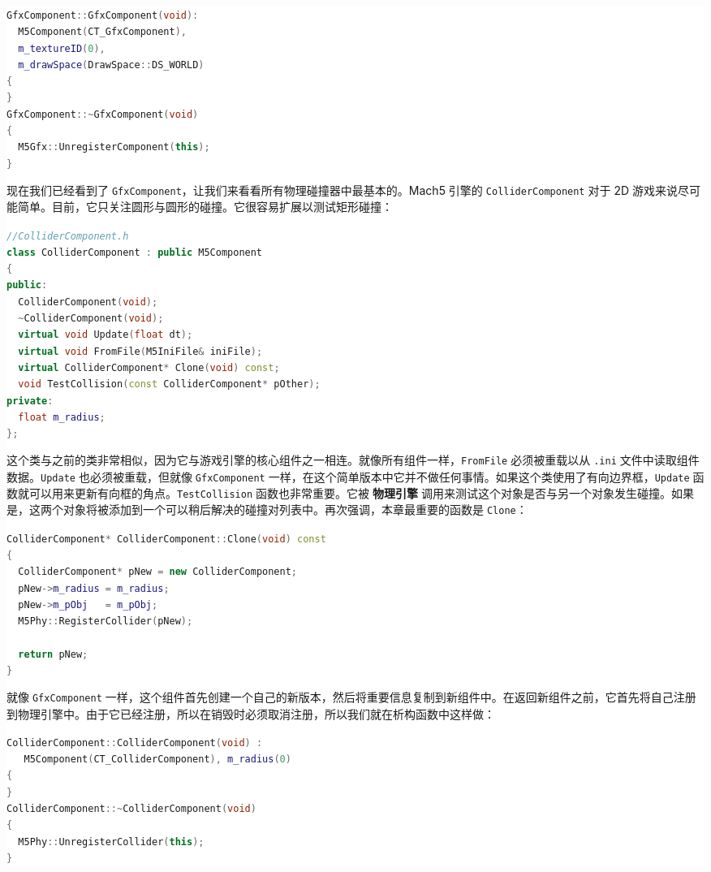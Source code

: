 ```cpp
GfxComponent::GfxComponent(void): 
  M5Component(CT_GfxComponent), 
  m_textureID(0), 
  m_drawSpace(DrawSpace::DS_WORLD) 
{ 
} 
GfxComponent::~GfxComponent(void) 
{ 
  M5Gfx::UnregisterComponent(this); 
} 

```

现在我们已经看到了 `GfxComponent`，让我们来看看所有物理碰撞器中最基本的。Mach5 引擎的 `ColliderComponent` 对于 2D 游戏来说尽可能简单。目前，它只关注圆形与圆形的碰撞。它很容易扩展以测试矩形碰撞：

```cpp
//ColliderComponent.h 
class ColliderComponent : public M5Component 
{ 
public: 
  ColliderComponent(void); 
  ~ColliderComponent(void); 
  virtual void Update(float dt); 
  virtual void FromFile(M5IniFile& iniFile); 
  virtual ColliderComponent* Clone(void) const; 
  void TestCollision(const ColliderComponent* pOther); 
private: 
  float m_radius; 
}; 

```

这个类与之前的类非常相似，因为它与游戏引擎的核心组件之一相连。就像所有组件一样，`FromFile` 必须被重载以从 `.ini` 文件中读取组件数据。`Update` 也必须被重载，但就像 `GfxComponent` 一样，在这个简单版本中它并不做任何事情。如果这个类使用了有向边界框，`Update` 函数就可以用来更新有向框的角点。`TestCollision` 函数也非常重要。它被 **物理引擎** 调用来测试这个对象是否与另一个对象发生碰撞。如果是，这两个对象将被添加到一个可以稍后解决的碰撞对列表中。再次强调，本章最重要的函数是 `Clone`：

```cpp
ColliderComponent* ColliderComponent::Clone(void) const 
{ 
  ColliderComponent* pNew = new ColliderComponent; 
  pNew->m_radius = m_radius; 
  pNew->m_pObj   = m_pObj; 
  M5Phy::RegisterCollider(pNew); 

  return pNew; 
} 

```

就像 `GfxComponent` 一样，这个组件首先创建一个自己的新版本，然后将重要信息复制到新组件中。在返回新组件之前，它首先将自己注册到物理引擎中。由于它已经注册，所以在销毁时必须取消注册，所以我们就在析构函数中这样做：

```cpp
ColliderComponent::ColliderComponent(void) : 
   M5Component(CT_ColliderComponent), m_radius(0) 
{ 
} 
ColliderComponent::~ColliderComponent(void) 
{ 
  M5Phy::UnregisterCollider(this); 
} 

```
